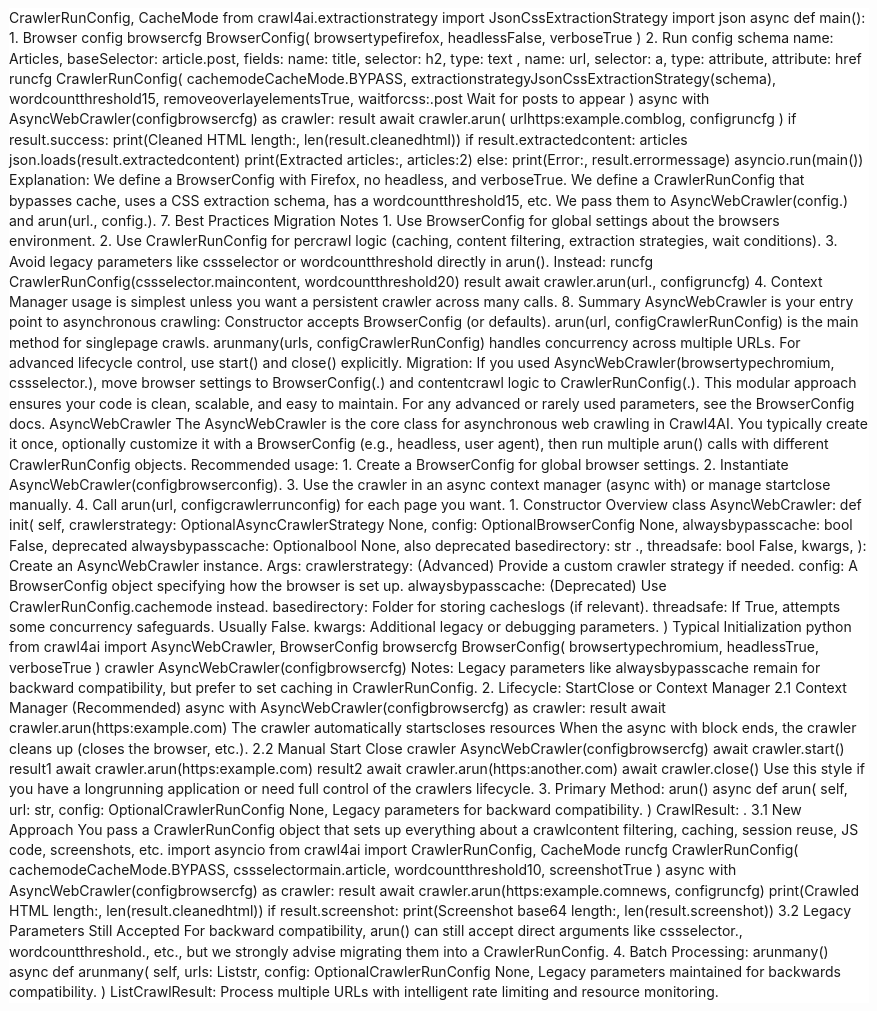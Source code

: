 CrawlerRunConfig, CacheMode from crawl4ai.extractionstrategy import JsonCssExtractionStrategy import json async def main():  1. Browser config browsercfg  BrowserConfig( browsertypefirefox, headlessFalse, verboseTrue )  2. Run config schema   name: Articles, baseSelector: article.post, fields:   name: title, selector: h2, type: text ,  name: url, selector: a, type: attribute, attribute: href    runcfg  CrawlerRunConfig( cachemodeCacheMode.BYPASS, extractionstrategyJsonCssExtractionStrategy(schema), wordcountthreshold15, removeoverlayelementsTrue, waitforcss:.post  Wait for posts to appear ) async with AsyncWebCrawler(configbrowsercfg) as crawler: result  await crawler.arun( urlhttps:example.comblog, configruncfg ) if result.success: print(Cleaned HTML length:, len(result.cleanedhtml)) if result.extractedcontent: articles  json.loads(result.extractedcontent) print(Extracted articles:, articles:2) else: print(Error:, result.errormessage) asyncio.run(main()) Explanation: We define a BrowserConfig with Firefox, no headless, and verboseTrue. We define a CrawlerRunConfig that bypasses cache, uses a CSS extraction schema, has a wordcountthreshold15, etc. We pass them to AsyncWebCrawler(config.) and arun(url., config.). 7. Best Practices  Migration Notes 1. Use BrowserConfig for global settings about the browsers environment. 2. Use CrawlerRunConfig for percrawl logic (caching, content filtering, extraction strategies, wait conditions). 3. Avoid legacy parameters like cssselector or wordcountthreshold directly in arun(). Instead: runcfg  CrawlerRunConfig(cssselector.maincontent, wordcountthreshold20) result  await crawler.arun(url., configruncfg) 4. Context Manager usage is simplest unless you want a persistent crawler across many calls. 8. Summary AsyncWebCrawler is your entry point to asynchronous crawling: Constructor accepts BrowserConfig (or defaults). arun(url, configCrawlerRunConfig) is the main method for singlepage crawls. arunmany(urls, configCrawlerRunConfig) handles concurrency across multiple URLs. For advanced lifecycle control, use start() and close() explicitly. Migration: If you used AsyncWebCrawler(browsertypechromium, cssselector.), move browser settings to BrowserConfig(.) and contentcrawl logic to CrawlerRunConfig(.). This modular approach ensures your code is clean, scalable, and easy to maintain. For any advanced or rarely used parameters, see the BrowserConfig docs. AsyncWebCrawler The AsyncWebCrawler is the core class for asynchronous web crawling in Crawl4AI. You typically create it once, optionally customize it with a BrowserConfig (e.g., headless, user agent), then run multiple arun() calls with different CrawlerRunConfig objects. Recommended usage: 1. Create a BrowserConfig for global browser settings. 2. Instantiate AsyncWebCrawler(configbrowserconfig). 3. Use the crawler in an async context manager (async with) or manage startclose manually. 4. Call arun(url, configcrawlerrunconfig) for each page you want. 1. Constructor Overview class AsyncWebCrawler: def init( self, crawlerstrategy: OptionalAsyncCrawlerStrategy  None, config: OptionalBrowserConfig  None, alwaysbypasscache: bool  False,  deprecated alwaysbypasscache: Optionalbool  None,  also deprecated basedirectory: str  ., threadsafe: bool  False, kwargs, ):  Create an AsyncWebCrawler instance. Args: crawlerstrategy: (Advanced) Provide a custom crawler strategy if needed. config: A BrowserConfig object specifying how the browser is set up. alwaysbypasscache: (Deprecated) Use CrawlerRunConfig.cachemode instead. basedirectory: Folder for storing cacheslogs (if relevant). threadsafe: If True, attempts some concurrency safeguards. Usually False. kwargs: Additional legacy or debugging parameters.  )  Typical Initialization python from crawl4ai import AsyncWebCrawler, BrowserConfig browsercfg  BrowserConfig( browsertypechromium, headlessTrue, verboseTrue ) crawler  AsyncWebCrawler(configbrowsercfg) Notes: Legacy parameters like alwaysbypasscache remain for backward compatibility, but prefer to set caching in CrawlerRunConfig. 2. Lifecycle: StartClose or Context Manager 2.1 Context Manager (Recommended) async with AsyncWebCrawler(configbrowsercfg) as crawler: result  await crawler.arun(https:example.com)  The crawler automatically startscloses resources When the async with block ends, the crawler cleans up (closes the browser, etc.). 2.2 Manual Start  Close crawler  AsyncWebCrawler(configbrowsercfg) await crawler.start() result1  await crawler.arun(https:example.com) result2  await crawler.arun(https:another.com) await crawler.close() Use this style if you have a longrunning application or need full control of the crawlers lifecycle. 3. Primary Method: arun() async def arun( self, url: str, config: OptionalCrawlerRunConfig  None,  Legacy parameters for backward compatibility. )  CrawlResult: . 3.1 New Approach You pass a CrawlerRunConfig object that sets up everything about a crawlcontent filtering, caching, session reuse, JS code, screenshots, etc. import asyncio from crawl4ai import CrawlerRunConfig, CacheMode runcfg  CrawlerRunConfig( cachemodeCacheMode.BYPASS, cssselectormain.article, wordcountthreshold10, screenshotTrue ) async with AsyncWebCrawler(configbrowsercfg) as crawler: result  await crawler.arun(https:example.comnews, configruncfg) print(Crawled HTML length:, len(result.cleanedhtml)) if result.screenshot: print(Screenshot base64 length:, len(result.screenshot)) 3.2 Legacy Parameters Still Accepted For backward compatibility, arun() can still accept direct arguments like cssselector., wordcountthreshold., etc., but we strongly advise migrating them into a CrawlerRunConfig. 4. Batch Processing: arunmany() async def arunmany( self, urls: Liststr, config: OptionalCrawlerRunConfig  None,  Legacy parameters maintained for backwards compatibility. )  ListCrawlResult:  Process multiple URLs with intelligent rate limiting and resource monitoring.
